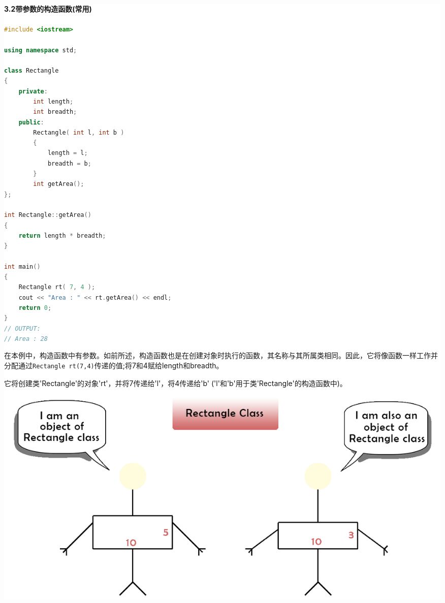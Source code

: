 #### 3.2带参数的构造函数(常用)

```C++
#include <iostream>

using namespace std;

class Rectangle
{
	private:
		int length;
		int breadth;
	public:
		Rectangle( int l, int b )
		{
			length = l;
			breadth = b;
		}
		int getArea();
};

int Rectangle::getArea()
{
	return length * breadth;
}

int main()
{
	Rectangle rt( 7, 4 );
	cout << "Area : " << rt.getArea() << endl;
	return 0;
}
// OUTPUT:
// Area : 28
```
在本例中，构造函数中有参数。如前所述，构造函数也是在创建对象时执行的函数，其名称与其所属类相同。因此，它将像函数一样工作并分配通过`Rectangle rt(7,4)`传递的值;将7和4赋给length和breadth。

它将创建类'Rectangle'的对象'rt'，并将7传递给'l'，将4传递给'b' ('l'和'b'用于类'Rectangle'的构造函数中)。

![皆是类的成员](../resource/rectangle_class.png)
